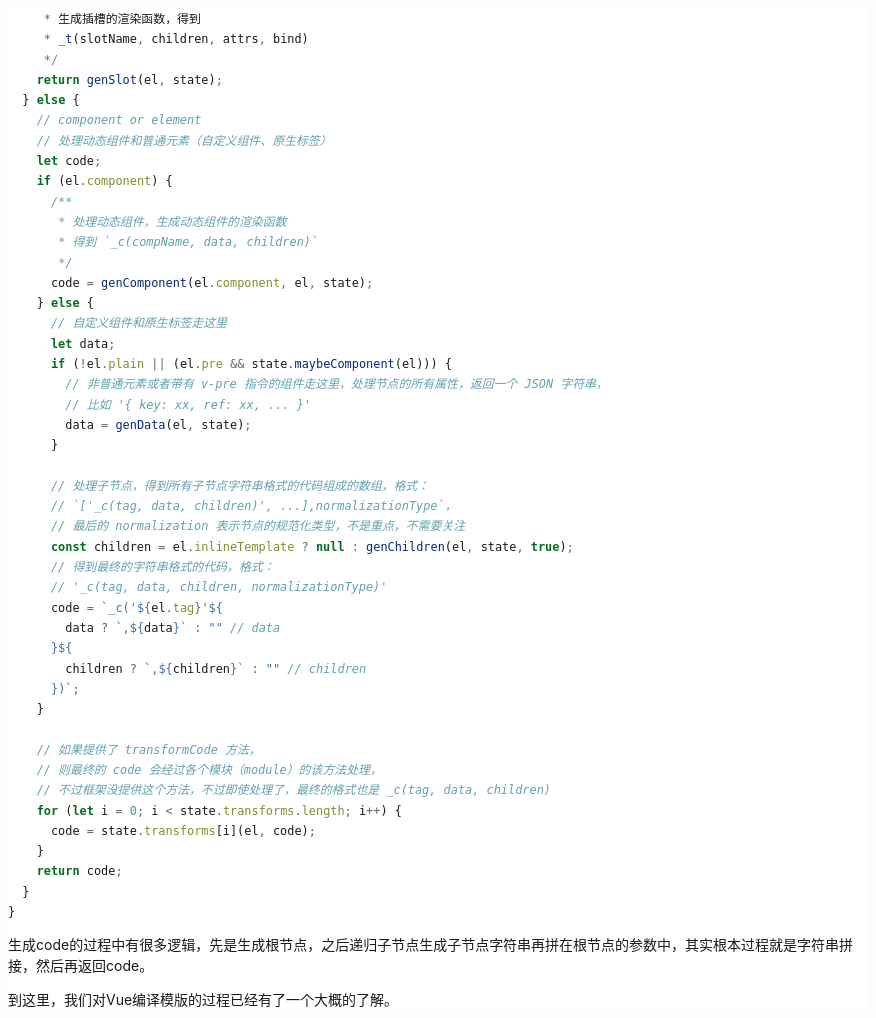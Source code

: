 ```js
     * 生成插槽的渲染函数，得到
     * _t(slotName, children, attrs, bind)
     */
    return genSlot(el, state);
  } else {
    // component or element
    // 处理动态组件和普通元素（自定义组件、原生标签）
    let code;
    if (el.component) {
      /**
       * 处理动态组件，生成动态组件的渲染函数
       * 得到 `_c(compName, data, children)`
       */
      code = genComponent(el.component, el, state);
    } else {
      // 自定义组件和原生标签走这里
      let data;
      if (!el.plain || (el.pre && state.maybeComponent(el))) {
        // 非普通元素或者带有 v-pre 指令的组件走这里，处理节点的所有属性，返回一个 JSON 字符串，
        // 比如 '{ key: xx, ref: xx, ... }'
        data = genData(el, state);
      }

      // 处理子节点，得到所有子节点字符串格式的代码组成的数组，格式：
      // `['_c(tag, data, children)', ...],normalizationType`，
      // 最后的 normalization 表示节点的规范化类型，不是重点，不需要关注
      const children = el.inlineTemplate ? null : genChildren(el, state, true);
      // 得到最终的字符串格式的代码，格式：
      // '_c(tag, data, children, normalizationType)'
      code = `_c('${el.tag}'${
        data ? `,${data}` : "" // data
      }${
        children ? `,${children}` : "" // children
      })`;
    }

    // 如果提供了 transformCode 方法，
    // 则最终的 code 会经过各个模块（module）的该方法处理，
    // 不过框架没提供这个方法，不过即使处理了，最终的格式也是 _c(tag, data, children)
    for (let i = 0; i < state.transforms.length; i++) {
      code = state.transforms[i](el, code);
    }
    return code;
  }
}
```

生成code的过程中有很多逻辑，先是生成根节点，之后递归子节点生成子节点字符串再拼在根节点的参数中，其实根本过程就是字符串拼接，然后再返回code。

到这里，我们对Vue编译模版的过程已经有了一个大概的了解。


